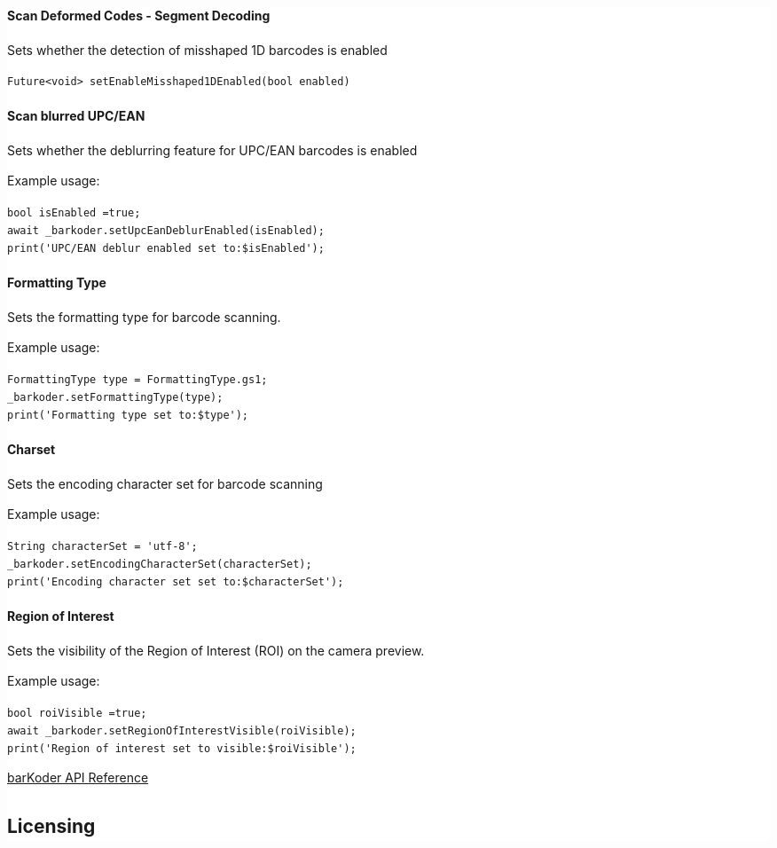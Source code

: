 #### Scan Deformed Codes - Segment Decoding

Sets whether the detection of misshaped 1D barcodes is enabled

```
Future<void> setEnableMisshaped1DEnabled(bool enabled)
```

#### Scan blurred UPC/EAN

Sets whether the deblurring feature for UPC/EAN barcodes is enabled

Example usage:

```
bool isEnabled =true;
await _barkoder.setUpcEanDeblurEnabled(isEnabled);
print('UPC/EAN deblur enabled set to:$isEnabled');
```

#### Formatting Type

Sets the formatting type for barcode scanning.

Example usage:

```
FormattingType type = FormattingType.gs1;
_barkoder.setFormattingType(type);
print('Formatting type set to:$type');
```

#### Charset

Sets the encoding character set for barcode scanning

Example usage:

```
String characterSet = 'utf-8';
_barkoder.setEncodingCharacterSet(characterSet);
print('Encoding character set set to:$characterSet');
```

#### Region of Interest

Sets the visibility of the Region of Interest (ROI) on the camera preview.

Example usage:

```
bool roiVisible =true;
await _barkoder.setRegionOfInterestVisible(roiVisible);
print('Region of interest set to visible:$roiVisible');
```

[barKoder API Reference](https://barkoder.com/docs/v1/flutter/flutter-api-reference)

## Licensing
